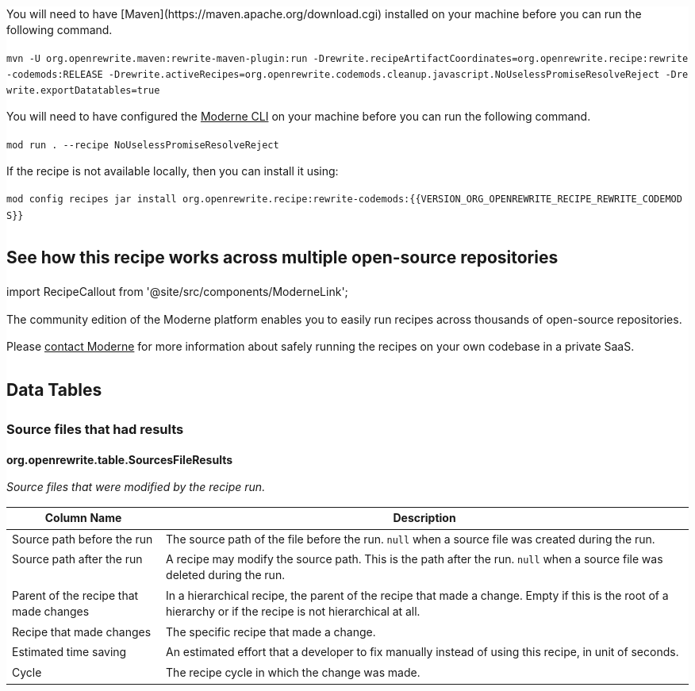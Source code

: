 <TabItem value="maven-command-line" label="Maven Command Line">
You will need to have [Maven](https://maven.apache.org/download.cgi) installed on your machine before you can run the following command.

```shell title="shell"
mvn -U org.openrewrite.maven:rewrite-maven-plugin:run -Drewrite.recipeArtifactCoordinates=org.openrewrite.recipe:rewrite-codemods:RELEASE -Drewrite.activeRecipes=org.openrewrite.codemods.cleanup.javascript.NoUselessPromiseResolveReject -Drewrite.exportDatatables=true
```
</TabItem>
<TabItem value="moderne-cli" label="Moderne CLI">

You will need to have configured the [Moderne CLI](https://docs.moderne.io/user-documentation/moderne-cli/getting-started/cli-intro) on your machine before you can run the following command.

```shell title="shell"
mod run . --recipe NoUselessPromiseResolveReject
```

If the recipe is not available locally, then you can install it using:
```shell
mod config recipes jar install org.openrewrite.recipe:rewrite-codemods:{{VERSION_ORG_OPENREWRITE_RECIPE_REWRITE_CODEMODS}}
```
</TabItem>
</Tabs>

## See how this recipe works across multiple open-source repositories

import RecipeCallout from '@site/src/components/ModerneLink';

<RecipeCallout link="https://app.moderne.io/recipes/org.openrewrite.codemods.cleanup.javascript.NoUselessPromiseResolveReject" />

The community edition of the Moderne platform enables you to easily run recipes across thousands of open-source repositories.

Please [contact Moderne](https://moderne.io/product) for more information about safely running the recipes on your own codebase in a private SaaS.
## Data Tables

### Source files that had results
**org.openrewrite.table.SourcesFileResults**

_Source files that were modified by the recipe run._

| Column Name | Description |
| ----------- | ----------- |
| Source path before the run | The source path of the file before the run. `null` when a source file was created during the run. |
| Source path after the run | A recipe may modify the source path. This is the path after the run. `null` when a source file was deleted during the run. |
| Parent of the recipe that made changes | In a hierarchical recipe, the parent of the recipe that made a change. Empty if this is the root of a hierarchy or if the recipe is not hierarchical at all. |
| Recipe that made changes | The specific recipe that made a change. |
| Estimated time saving | An estimated effort that a developer to fix manually instead of using this recipe, in unit of seconds. |
| Cycle | The recipe cycle in which the change was made. |
